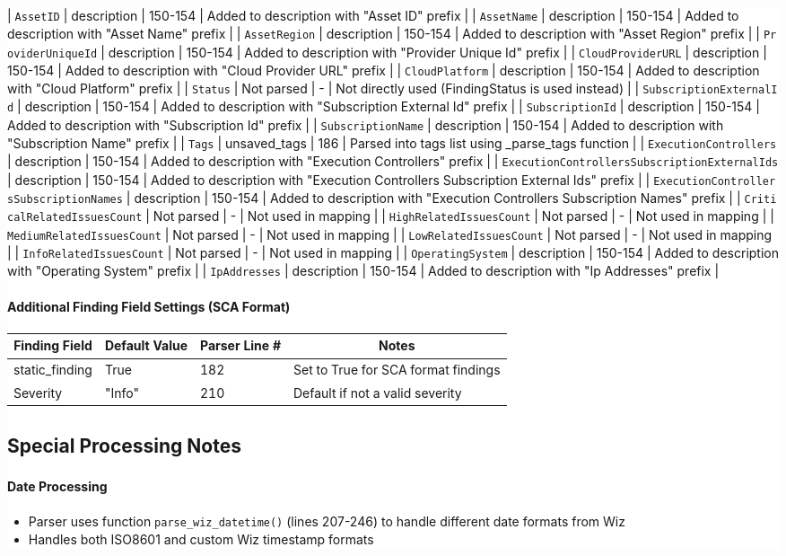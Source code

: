 | `AssetID`                                     | description                    | 150-154       | Added to description with "Asset ID" prefix                                        |
| `AssetName`                                   | description                    | 150-154       | Added to description with "Asset Name" prefix                                      |
| `AssetRegion`                                 | description                    | 150-154       | Added to description with "Asset Region" prefix                                    |
| `ProviderUniqueId`                            | description                    | 150-154       | Added to description with "Provider Unique Id" prefix                              |
| `CloudProviderURL`                            | description                    | 150-154       | Added to description with "Cloud Provider URL" prefix                              |
| `CloudPlatform`                               | description                    | 150-154       | Added to description with "Cloud Platform" prefix                                  |
| `Status`                                      | Not parsed                     | -             | Not directly used (FindingStatus is used instead)                                  |
| `SubscriptionExternalId`                      | description                    | 150-154       | Added to description with "Subscription External Id" prefix                        |
| `SubscriptionId`                              | description                    | 150-154       | Added to description with "Subscription Id" prefix                                 |
| `SubscriptionName`                            | description                    | 150-154       | Added to description with "Subscription Name" prefix                               |
| `Tags`                                        | unsaved_tags                   | 186           | Parsed into tags list using _parse_tags function                                   |
| `ExecutionControllers`                        | description                    | 150-154       | Added to description with "Execution Controllers" prefix                           |
| `ExecutionControllersSubscriptionExternalIds` | description                    | 150-154       | Added to description with "Execution Controllers Subscription External Ids" prefix |
| `ExecutionControllersSubscriptionNames`       | description                    | 150-154       | Added to description with "Execution Controllers Subscription Names" prefix        |
| `CriticalRelatedIssuesCount`                  | Not parsed                     | -             | Not used in mapping                                                                |
| `HighRelatedIssuesCount`                      | Not parsed                     | -             | Not used in mapping                                                                |
| `MediumRelatedIssuesCount`                    | Not parsed                     | -             | Not used in mapping                                                                |
| `LowRelatedIssuesCount`                       | Not parsed                     | -             | Not used in mapping                                                                |
| `InfoRelatedIssuesCount`                      | Not parsed                     | -             | Not used in mapping                                                                |
| `OperatingSystem`                             | description                    | 150-154       | Added to description with "Operating System" prefix                                |
| `IpAddresses`                                 | description                    | 150-154       | Added to description with "Ip Addresses" prefix                                    |

#### Additional Finding Field Settings (SCA Format)

| Finding Field  | Default Value | Parser Line # | Notes                               |
| -------------- | ------------- | ------------- | ----------------------------------- |
| static_finding | True          | 182           | Set to True for SCA format findings |
| Severity       | "Info"        | 210           | Default if not a valid severity     |

## Special Processing Notes

#### Date Processing

- Parser uses function `parse_wiz_datetime()` (lines 207-246) to handle different date formats from Wiz
- Handles both ISO8601 and custom Wiz timestamp formats
